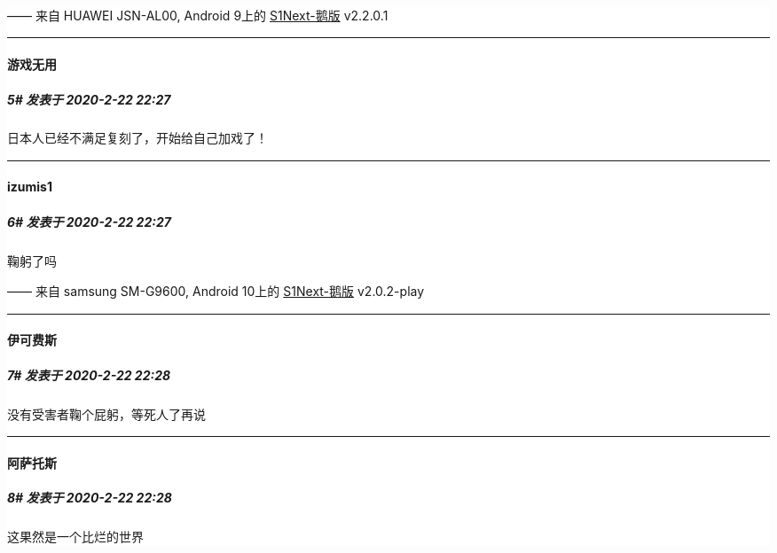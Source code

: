 —— 来自 HUAWEI JSN-AL00, Android 9上的 [S1Next-鹅版](https://github.com/ykrank/S1-Next/releases) v2.2.0.1







*****

####  游戏无用  
##### 5#       发表于 2020-2-22 22:27




日本人已经不满足复刻了，开始给自己加戏了！







*****

####  izumis1  
##### 6#       发表于 2020-2-22 22:27




鞠躬了吗

—— 来自 samsung SM-G9600, Android 10上的 [S1Next-鹅版](https://github.com/ykrank/S1-Next/releases) v2.0.2-play







*****

####  伊可费斯  
##### 7#       发表于 2020-2-22 22:28




没有受害者鞠个屁躬，等死人了再说







*****

####  阿萨托斯  
##### 8#       发表于 2020-2-22 22:28




这果然是一个比烂的世界

